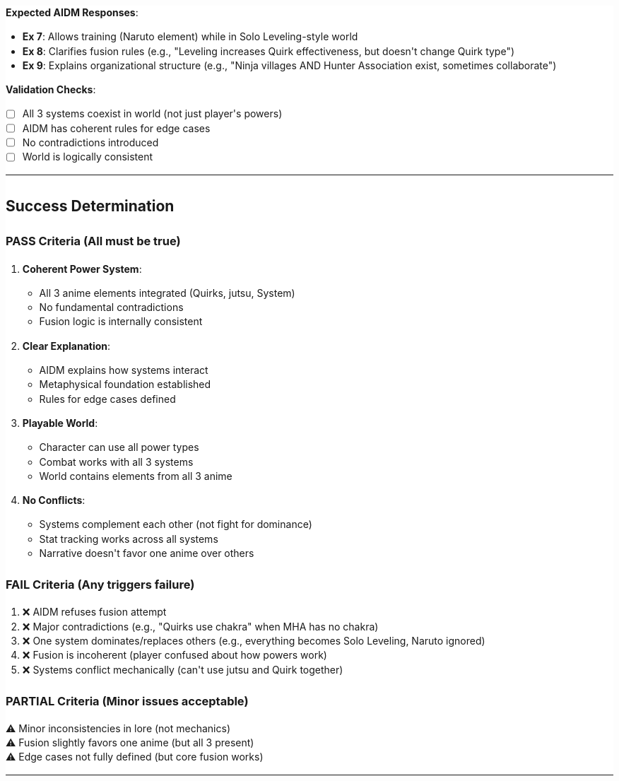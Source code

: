**Expected AIDM Responses**:
- **Ex 7**: Allows training (Naruto element) while in Solo Leveling-style world
- **Ex 8**: Clarifies fusion rules (e.g., "Leveling increases Quirk effectiveness, but doesn't change Quirk type")
- **Ex 9**: Explains organizational structure (e.g., "Ninja villages AND Hunter Association exist, sometimes collaborate")

**Validation Checks**:
- [ ] All 3 systems coexist in world (not just player's powers)
- [ ] AIDM has coherent rules for edge cases
- [ ] No contradictions introduced
- [ ] World is logically consistent

---

## Success Determination

### PASS Criteria (All must be true)

1. **Coherent Power System**:
   - All 3 anime elements integrated (Quirks, jutsu, System)
   - No fundamental contradictions
   - Fusion logic is internally consistent
   
2. **Clear Explanation**:
   - AIDM explains how systems interact
   - Metaphysical foundation established
   - Rules for edge cases defined
   
3. **Playable World**:
   - Character can use all power types
   - Combat works with all 3 systems
   - World contains elements from all 3 anime
   
4. **No Conflicts**:
   - Systems complement each other (not fight for dominance)
   - Stat tracking works across all systems
   - Narrative doesn't favor one anime over others

### FAIL Criteria (Any triggers failure)

1. ❌ AIDM refuses fusion attempt
2. ❌ Major contradictions (e.g., "Quirks use chakra" when MHA has no chakra)
3. ❌ One system dominates/replaces others (e.g., everything becomes Solo Leveling, Naruto ignored)
4. ❌ Fusion is incoherent (player confused about how powers work)
5. ❌ Systems conflict mechanically (can't use jutsu and Quirk together)

### PARTIAL Criteria (Minor issues acceptable)

⚠️ Minor inconsistencies in lore (not mechanics)  
⚠️ Fusion slightly favors one anime (but all 3 present)  
⚠️ Edge cases not fully defined (but core fusion works)

---

